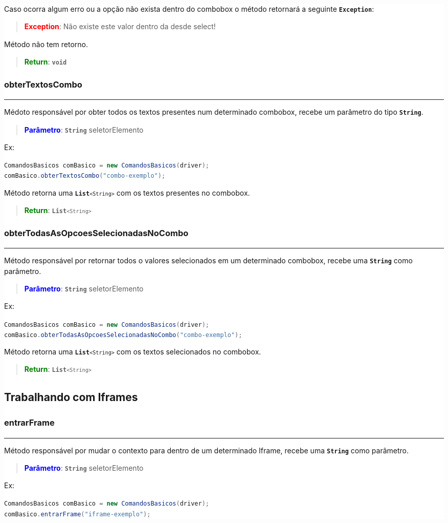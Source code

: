 Caso ocorra algum erro ou a opção não exista dentro do combobox o método retornará a seguinte <code>**Exception**</code>:

> <span style="color: red;">**Exception**</span>: Não existe este valor dentro da desde select!

Método não tem retorno.

> <span style="color: green;">**Return**</span>: <code>**void**</code>


### obterTextosCombo
---
Médoto responsável por obter todos os textos presentes num determinado combobox, recebe um parâmetro do tipo <code>**String**</code>.

> <span style="color: blue;">**Parâmetro**</span>: <code>**String**</code> seletorElemento

Ex:
```java
ComandosBasicos comBasico = new ComandosBasicos(driver);
comBasico.obterTextosCombo("combo-exemplo");
```

Método retorna uma <code>**List**`<String>`</code> com os textos presentes no combobox.

> <span style="color: green;">**Return**</span>: <code>**List**`<String>`</code>


### obterTodasAsOpcoesSelecionadasNoCombo
---
Método responsável por retornar todos o valores selecionados em um determinado combobox, recebe uma <code>**String**</code> como parâmetro.

> <span style="color: blue;">**Parâmetro**</span>: <code>**String**</code> seletorElemento

Ex:
```java
ComandosBasicos comBasico = new ComandosBasicos(driver);
comBasico.obterTodasAsOpcoesSelecionadasNoCombo("combo-exemplo");
```

Método retorna uma <code>**List**`<String>`</code> com os textos selecionados no combobox.

> <span style="color: green;">**Return**</span>: <code>**List**`<String>`</code>


## Trabalhando com Iframes

### entrarFrame
---
Método responsável por mudar o contexto para dentro de um determinado Iframe, recebe uma <code>**String**</code> como parâmetro.

> <span style="color: blue;">**Parâmetro**</span>: <code>**String**</code> seletorElemento

Ex:
```java
ComandosBasicos comBasico = new ComandosBasicos(driver);
comBasico.entrarFrame("iframe-exemplo");
```
